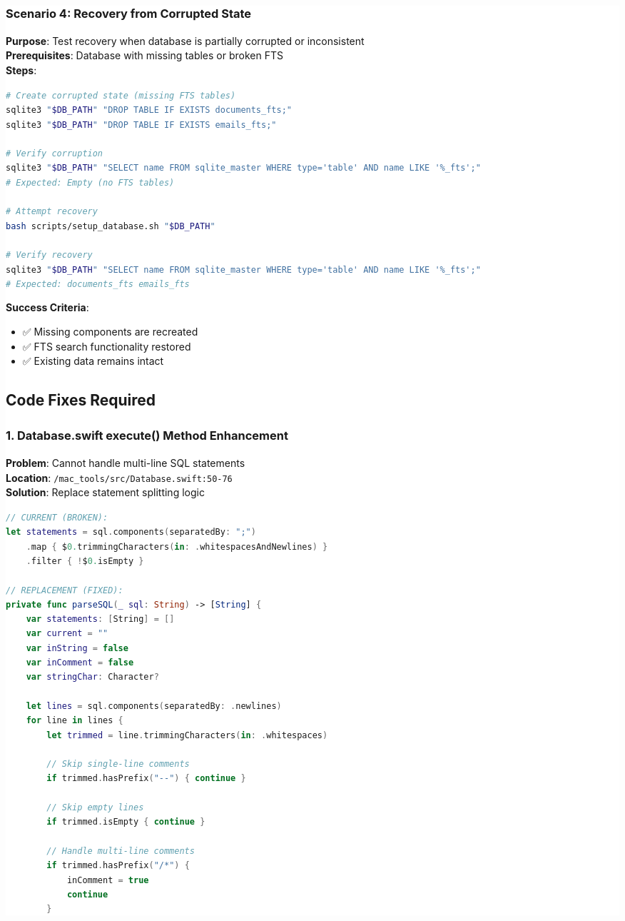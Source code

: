 ### Scenario 4: Recovery from Corrupted State

**Purpose**: Test recovery when database is partially corrupted or inconsistent  
**Prerequisites**: Database with missing tables or broken FTS  
**Steps**:
```bash
# Create corrupted state (missing FTS tables)
sqlite3 "$DB_PATH" "DROP TABLE IF EXISTS documents_fts;"
sqlite3 "$DB_PATH" "DROP TABLE IF EXISTS emails_fts;"

# Verify corruption
sqlite3 "$DB_PATH" "SELECT name FROM sqlite_master WHERE type='table' AND name LIKE '%_fts';"
# Expected: Empty (no FTS tables)

# Attempt recovery
bash scripts/setup_database.sh "$DB_PATH"

# Verify recovery  
sqlite3 "$DB_PATH" "SELECT name FROM sqlite_master WHERE type='table' AND name LIKE '%_fts';"
# Expected: documents_fts emails_fts
```

**Success Criteria**:
- ✅ Missing components are recreated
- ✅ FTS search functionality restored
- ✅ Existing data remains intact

## Code Fixes Required

### 1. Database.swift execute() Method Enhancement

**Problem**: Cannot handle multi-line SQL statements  
**Location**: `/mac_tools/src/Database.swift:50-76`  
**Solution**: Replace statement splitting logic

```swift
// CURRENT (BROKEN):
let statements = sql.components(separatedBy: ";")
    .map { $0.trimmingCharacters(in: .whitespacesAndNewlines) }
    .filter { !$0.isEmpty }

// REPLACEMENT (FIXED):
private func parseSQL(_ sql: String) -> [String] {
    var statements: [String] = []
    var current = ""
    var inString = false
    var inComment = false
    var stringChar: Character?
    
    let lines = sql.components(separatedBy: .newlines)
    for line in lines {
        let trimmed = line.trimmingCharacters(in: .whitespaces)
        
        // Skip single-line comments  
        if trimmed.hasPrefix("--") { continue }
        
        // Skip empty lines
        if trimmed.isEmpty { continue }
        
        // Handle multi-line comments
        if trimmed.hasPrefix("/*") {
            inComment = true
            continue
        }
```
